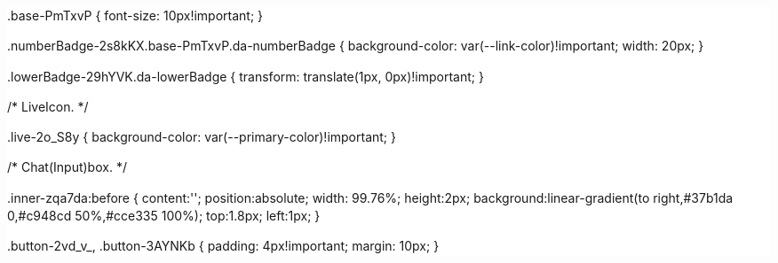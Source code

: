 .base-PmTxvP {
    font-size: 10px!important;
}

.numberBadge-2s8kKX.base-PmTxvP.da-numberBadge {
    background-color: var(--link-color)!important;
    width: 20px;
}

.lowerBadge-29hYVK.da-lowerBadge {
    transform: translate(1px, 0px)!important;
}

/* LiveIcon. */

.live-2o_S8y {
    background-color: var(--primary-color)!important;
}

/* Chat(Input)box. */

.inner-zqa7da:before {
    content:'';
    position:absolute;
    width: 99.76%;
    height:2px;
    background:linear-gradient(to right,#37b1da 0,#c948cd 50%,#cce335 100%);
    top:1.8px;
    left:1px;
}

.button-2vd_v_,
.button-3AYNKb {
    padding: 4px!important;
    margin: 10px;
}
